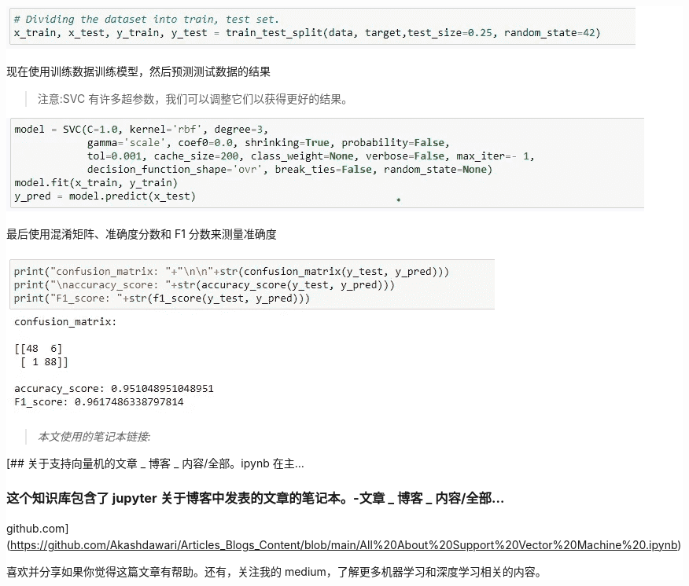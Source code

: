 ![](img/6f146ae2f4de500c3a6cefebee60130e.png)

现在使用训练数据训练模型，然后预测测试数据的结果

> 注意:SVC 有许多超参数，我们可以调整它们以获得更好的结果。

![](img/2a415cd7e6d908c1951550a9e526b19c.png)

最后使用混淆矩阵、准确度分数和 F1 分数来测量准确度

![](img/761c9e0c5b50b796760729bf09240b16.png)

> *本文使用的笔记本链接:*

[](https://github.com/Akashdawari/Articles_Blogs_Content/blob/main/All%20About%20Support%20Vector%20Machine%20.ipynb) [## 关于支持向量机的文章 _ 博客 _ 内容/全部。ipynb 在主…

### 这个知识库包含了 jupyter 关于博客中发表的文章的笔记本。-文章 _ 博客 _ 内容/全部…

github.com](https://github.com/Akashdawari/Articles_Blogs_Content/blob/main/All%20About%20Support%20Vector%20Machine%20.ipynb) 

喜欢并分享如果你觉得这篇文章有帮助。还有，关注我的 medium，了解更多机器学习和深度学习相关的内容。